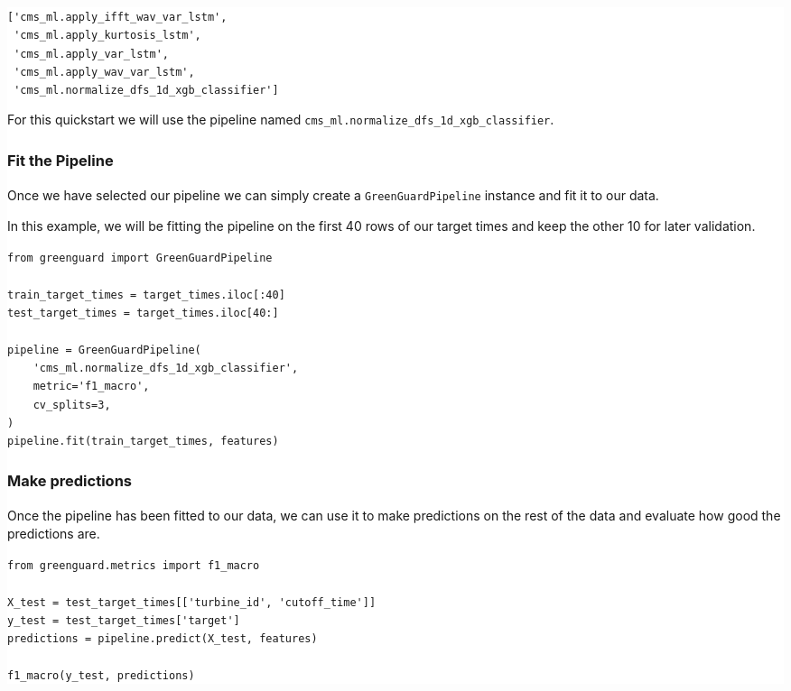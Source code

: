 ```
['cms_ml.apply_ifft_wav_var_lstm',
 'cms_ml.apply_kurtosis_lstm',
 'cms_ml.apply_var_lstm',
 'cms_ml.apply_wav_var_lstm',
 'cms_ml.normalize_dfs_1d_xgb_classifier']
```

For this quickstart we will use the pipeline named `cms_ml.normalize_dfs_1d_xgb_classifier`.

### Fit the Pipeline

Once we have selected our pipeline we can simply create a
`GreenGuardPipeline` instance and fit it to our data.

In this example, we will be fitting the pipeline on the first
40 rows of our target times and keep the other 10 for later
validation.

```python3
from greenguard import GreenGuardPipeline

train_target_times = target_times.iloc[:40]
test_target_times = target_times.iloc[40:]

pipeline = GreenGuardPipeline(
    'cms_ml.normalize_dfs_1d_xgb_classifier',
    metric='f1_macro',
    cv_splits=3,
)
pipeline.fit(train_target_times, features)
```

### Make predictions

Once the pipeline has been fitted to our data, we can use it to
make predictions on the rest of the data and evaluate how good
the predictions are.

```python3
from greenguard.metrics import f1_macro

X_test = test_target_times[['turbine_id', 'cutoff_time']]
y_test = test_target_times['target']
predictions = pipeline.predict(X_test, features)

f1_macro(y_test, predictions)
```
